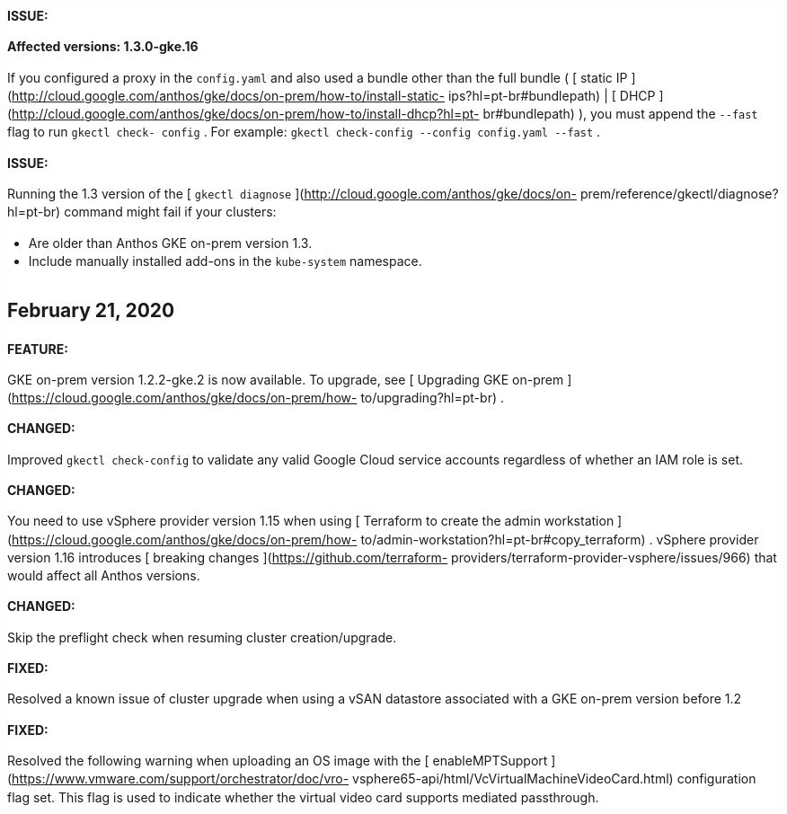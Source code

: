 **ISSUE:**

**Affected versions: 1.3.0-gke.16**

If you configured a proxy in the ` config.yaml ` and also used a bundle other
than the full bundle ( [ static IP
](http://cloud.google.com/anthos/gke/docs/on-prem/how-to/install-static-
ips?hl=pt-br#bundlepath) | [ DHCP
](http://cloud.google.com/anthos/gke/docs/on-prem/how-to/install-dhcp?hl=pt-
br#bundlepath) ), you must append the ` --fast ` flag to run ` gkectl check-
config ` . For example: ` gkectl check-config --config config.yaml --fast ` .

**ISSUE:**

Running the 1.3 version of the [ ` gkectl diagnose `
](http://cloud.google.com/anthos/gke/docs/on-
prem/reference/gkectl/diagnose?hl=pt-br) command might fail if your clusters:

  * Are older than Anthos GKE on-prem version 1.3. 
  * Include manually installed add-ons in the ` kube-system ` namespace. 

##  February 21, 2020

**FEATURE:**

GKE on-prem version 1.2.2-gke.2 is now available. To upgrade, see [ Upgrading
GKE on-prem ](https://cloud.google.com/anthos/gke/docs/on-prem/how-
to/upgrading?hl=pt-br) .

**CHANGED:**

Improved ` gkectl check-config ` to validate any valid Google Cloud service
accounts regardless of whether an IAM role is set.

**CHANGED:**

You need to use vSphere provider version 1.15 when using [ Terraform to create
the admin workstation ](https://cloud.google.com/anthos/gke/docs/on-prem/how-
to/admin-workstation?hl=pt-br#copy_terraform) . vSphere provider version 1.16
introduces [ breaking changes ](https://github.com/terraform-
providers/terraform-provider-vsphere/issues/966) that would affect all Anthos
versions.

**CHANGED:**

Skip the preflight check when resuming cluster creation/upgrade.

**FIXED:**

Resolved a known issue of cluster upgrade when using a vSAN datastore
associated with a GKE on-prem version before 1.2

**FIXED:**

Resolved the following warning when uploading an OS image with the [
enableMPTSupport ](https://www.vmware.com/support/orchestrator/doc/vro-
vsphere65-api/html/VcVirtualMachineVideoCard.html) configuration flag set.
This flag is used to indicate whether the virtual video card supports mediated
passthrough.
